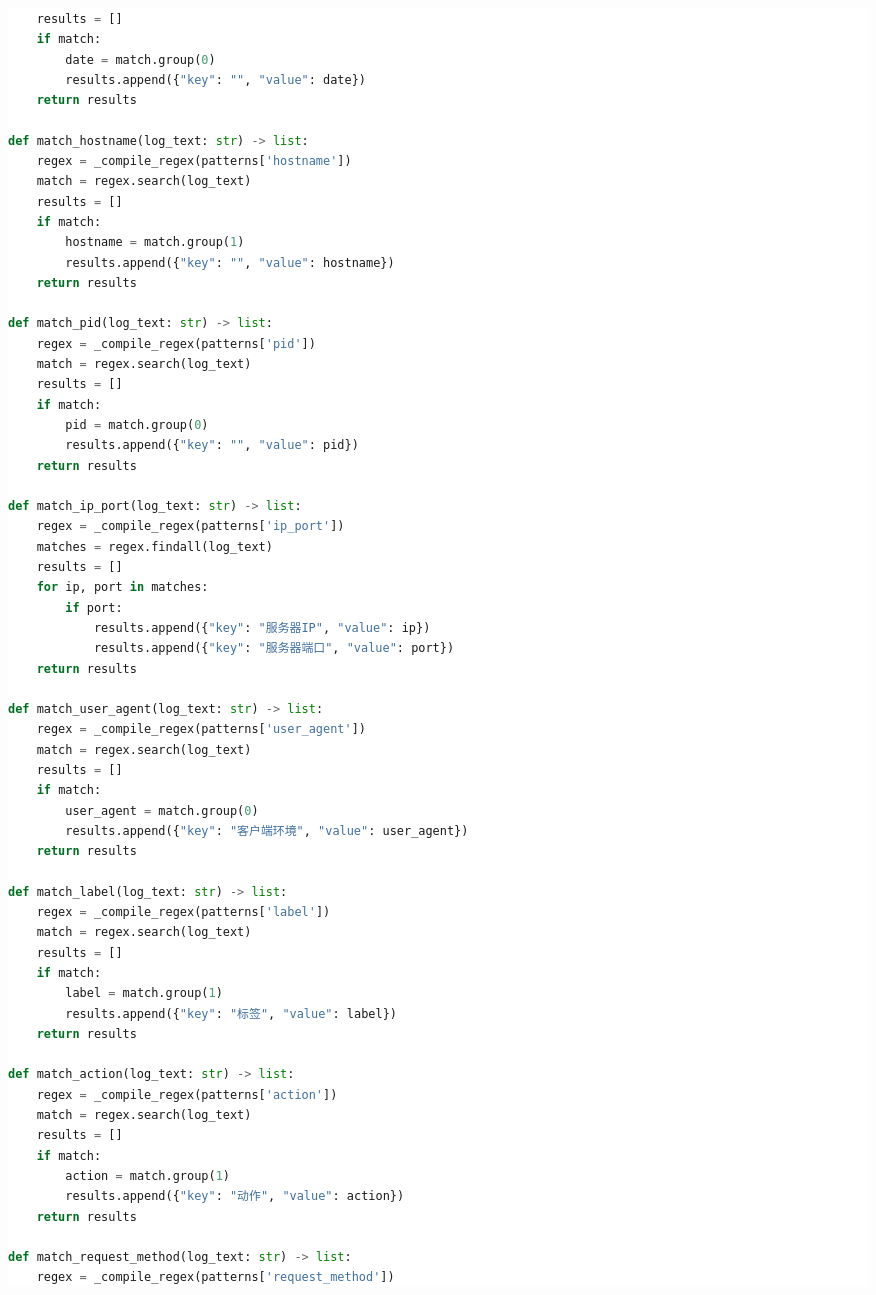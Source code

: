 ```python
    results = []
    if match:
        date = match.group(0)
        results.append({"key": "", "value": date})
    return results

def match_hostname(log_text: str) -> list:
    regex = _compile_regex(patterns['hostname'])
    match = regex.search(log_text)
    results = []
    if match:
        hostname = match.group(1)
        results.append({"key": "", "value": hostname})
    return results

def match_pid(log_text: str) -> list:
    regex = _compile_regex(patterns['pid'])
    match = regex.search(log_text)
    results = []
    if match:
        pid = match.group(0)
        results.append({"key": "", "value": pid})
    return results

def match_ip_port(log_text: str) -> list:
    regex = _compile_regex(patterns['ip_port'])
    matches = regex.findall(log_text)
    results = []
    for ip, port in matches:
        if port:
            results.append({"key": "服务器IP", "value": ip})
            results.append({"key": "服务器端口", "value": port})
    return results

def match_user_agent(log_text: str) -> list:
    regex = _compile_regex(patterns['user_agent'])
    match = regex.search(log_text)
    results = []
    if match:
        user_agent = match.group(0)
        results.append({"key": "客户端环境", "value": user_agent})
    return results

def match_label(log_text: str) -> list:
    regex = _compile_regex(patterns['label'])
    match = regex.search(log_text)
    results = []
    if match:
        label = match.group(1)
        results.append({"key": "标签", "value": label})
    return results

def match_action(log_text: str) -> list:
    regex = _compile_regex(patterns['action'])
    match = regex.search(log_text)
    results = []
    if match:
        action = match.group(1)
        results.append({"key": "动作", "value": action})
    return results

def match_request_method(log_text: str) -> list:
    regex = _compile_regex(patterns['request_method'])
```